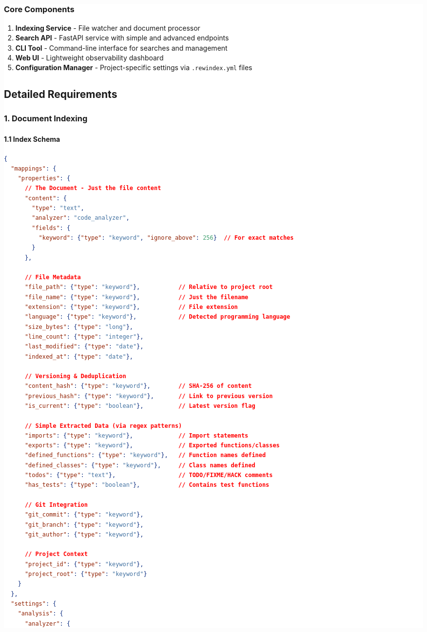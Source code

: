 ### Core Components

1. **Indexing Service** - File watcher and document processor
2. **Search API** - FastAPI service with simple and advanced endpoints  
3. **CLI Tool** - Command-line interface for searches and management
4. **Web UI** - Lightweight observability dashboard
5. **Configuration Manager** - Project-specific settings via `.rewindex.yml` files

## Detailed Requirements

### 1. Document Indexing

#### 1.1 Index Schema

```json
{
  "mappings": {
    "properties": {
      // The Document - Just the file content
      "content": {
        "type": "text",
        "analyzer": "code_analyzer",
        "fields": {
          "keyword": {"type": "keyword", "ignore_above": 256}  // For exact matches
        }
      },
      
      // File Metadata
      "file_path": {"type": "keyword"},           // Relative to project root
      "file_name": {"type": "keyword"},           // Just the filename  
      "extension": {"type": "keyword"},           // File extension
      "language": {"type": "keyword"},            // Detected programming language
      "size_bytes": {"type": "long"},
      "line_count": {"type": "integer"},
      "last_modified": {"type": "date"},
      "indexed_at": {"type": "date"},
      
      // Versioning & Deduplication
      "content_hash": {"type": "keyword"},        // SHA-256 of content
      "previous_hash": {"type": "keyword"},       // Link to previous version
      "is_current": {"type": "boolean"},          // Latest version flag
      
      // Simple Extracted Data (via regex patterns)
      "imports": {"type": "keyword"},             // Import statements
      "exports": {"type": "keyword"},             // Exported functions/classes
      "defined_functions": {"type": "keyword"},   // Function names defined
      "defined_classes": {"type": "keyword"},     // Class names defined
      "todos": {"type": "text"},                  // TODO/FIXME/HACK comments
      "has_tests": {"type": "boolean"},           // Contains test functions
      
      // Git Integration
      "git_commit": {"type": "keyword"},
      "git_branch": {"type": "keyword"},
      "git_author": {"type": "keyword"},
      
      // Project Context
      "project_id": {"type": "keyword"},
      "project_root": {"type": "keyword"}
    }
  },
  "settings": {
    "analysis": {
      "analyzer": {
```